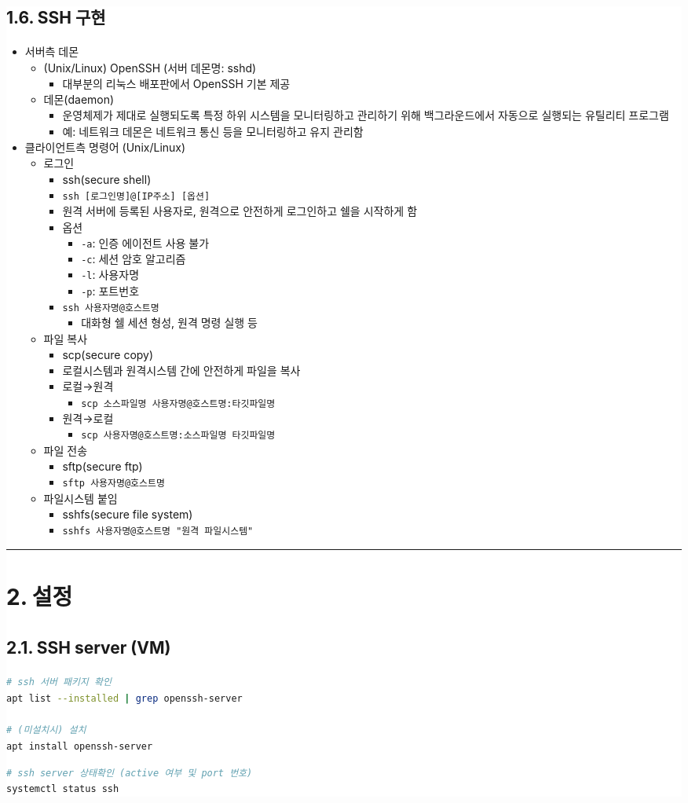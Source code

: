 ## 1.6. SSH 구현

- 서버측 데몬
    - (Unix/Linux) OpenSSH (서버 데몬명: sshd)
        - 대부분의 리눅스 배포판에서 OpenSSH 기본 제공
    - 데몬(daemon)
        - 운영체제가 제대로 실행되도록 특정 하위  시스템을 모니터링하고 관리하기 위해 백그라운드에서 자동으로 실행되는 유틸리티 프로그램
        - 예: 네트워크 데몬은 네트워크 통신 등을 모니터링하고 유지 관리함
- 클라이언트측 명령어 (Unix/Linux)
    - 로그인
        - ssh(secure shell)
        - `ssh [로그인명]@[IP주소] [옵션]`
        - 원격 서버에 등록된 사용자로, 원격으로 안전하게 로그인하고 쉘을 시작하게 함
        - 옵션
            - `-a`: 인증 에이전트 사용 불가
            - `-c`: 세션 암호 알고리즘
            - `-l`: 사용자명
            - `-p`: 포트번호
        - `ssh 사용자명@호스트명`
            - 대화형 쉘 세션 형성, 원격 명령 실행 등
    - 파일 복사
        - scp(secure copy)
        - 로컬시스템과 원격시스템 간에 안전하게 파일을 복사
        - 로컬→원격
            - `scp 소스파일명 사용자명@호스트명:타깃파일명`
        - 원격→로컬
            - `scp 사용자명@호스트명:소스파일명 타깃파일명`
    - 파일 전송
        - sftp(secure ftp)
        - `sftp 사용자명@호스트명`
    - 파일시스템 붙임
        - sshfs(secure file system)
        - `sshfs 사용자명@호스트명 "원격 파일시스템"`

---

# 2. 설정

## 2.1. SSH server (VM)

```bash
# ssh 서버 패키지 확인
apt list --installed | grep openssh-server

# (미설치시) 설치
apt install openssh-server
```

```bash
# ssh server 상태확인 (active 여부 및 port 번호)
systemctl status ssh
```
